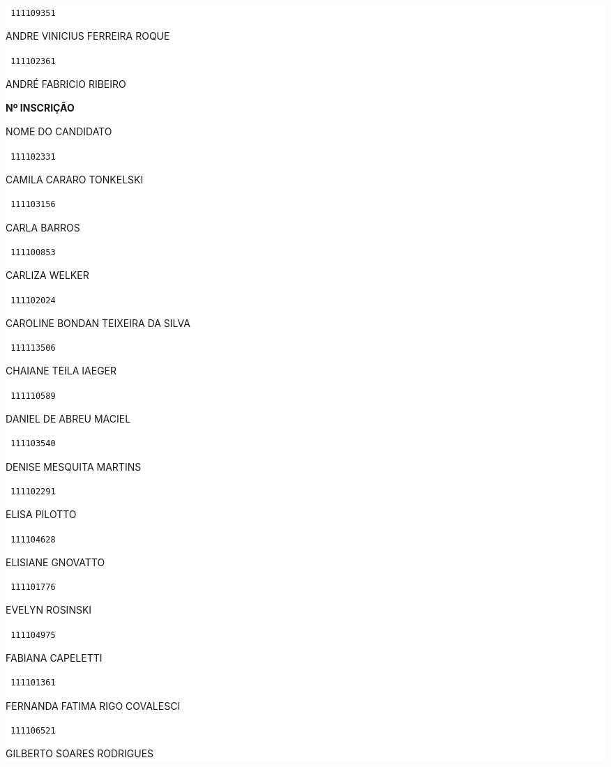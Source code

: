      111109351

   ANDRE VINICIUS FERREIRA ROQUE

     111102361

   ANDRÉ FABRICIO RIBEIRO

      

 **Nº INSCRIÇÃO**

   NOME DO CANDIDATO

     111102331

   CAMILA CARARO TONKELSKI

     111103156

   CARLA BARROS

     111100853

   CARLIZA WELKER

     111102024

   CAROLINE BONDAN TEIXEIRA DA SILVA

     111113506

   CHAIANE TEILA IAEGER

     111110589

   DANIEL DE ABREU MACIEL

     111103540

   DENISE MESQUITA MARTINS

     111102291

   ELISA PILOTTO

     111104628

   ELISIANE GNOVATTO

     111101776

   EVELYN ROSINSKI

     111104975

   FABIANA CAPELETTI

     111101361

   FERNANDA FATIMA RIGO COVALESCI

     111106521

   GILBERTO SOARES RODRIGUES
